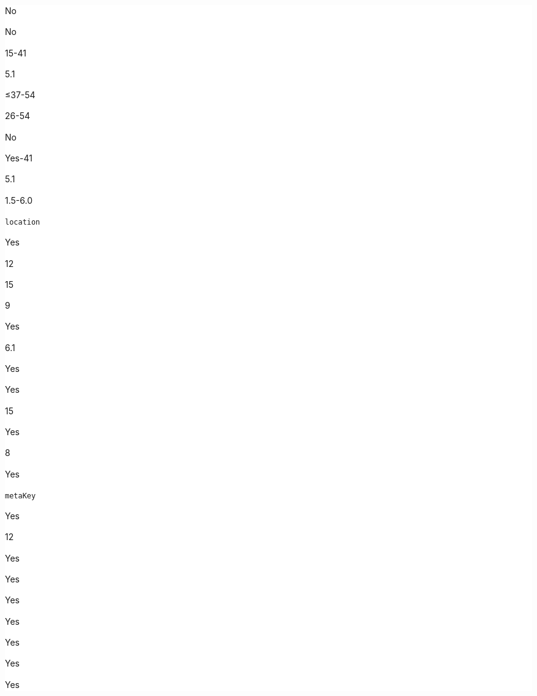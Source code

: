 No

No

15-41

5.1

≤37-54

26-54

No

Yes-41

5.1

1.5-6.0

`location`

Yes

12

15

9

Yes

6.1

Yes

Yes

15

Yes

8

Yes

`metaKey`

Yes

12

Yes

Yes

Yes

Yes

Yes

Yes

Yes
